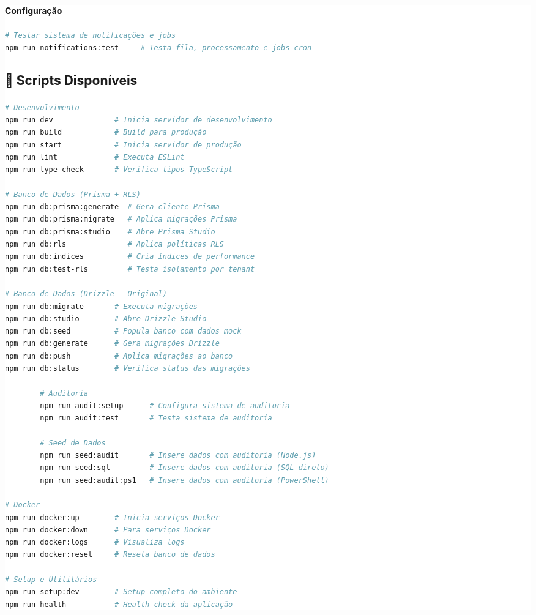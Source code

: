 #### Configuração
```bash
# Testar sistema de notificações e jobs
npm run notifications:test     # Testa fila, processamento e jobs cron
```

## 🚀 Scripts Disponíveis

```bash
# Desenvolvimento
npm run dev              # Inicia servidor de desenvolvimento
npm run build            # Build para produção
npm run start            # Inicia servidor de produção
npm run lint             # Executa ESLint
npm run type-check       # Verifica tipos TypeScript

# Banco de Dados (Prisma + RLS)
npm run db:prisma:generate  # Gera cliente Prisma
npm run db:prisma:migrate   # Aplica migrações Prisma
npm run db:prisma:studio    # Abre Prisma Studio
npm run db:rls              # Aplica políticas RLS
npm run db:indices          # Cria índices de performance
npm run db:test-rls         # Testa isolamento por tenant

# Banco de Dados (Drizzle - Original)
npm run db:migrate       # Executa migrações
npm run db:studio        # Abre Drizzle Studio
npm run db:seed          # Popula banco com dados mock
npm run db:generate      # Gera migrações Drizzle
npm run db:push          # Aplica migrações ao banco
npm run db:status        # Verifica status das migrações

        # Auditoria
        npm run audit:setup      # Configura sistema de auditoria
        npm run audit:test       # Testa sistema de auditoria
        
        # Seed de Dados
        npm run seed:audit       # Insere dados com auditoria (Node.js)
        npm run seed:sql         # Insere dados com auditoria (SQL direto)
        npm run seed:audit:ps1   # Insere dados com auditoria (PowerShell)

# Docker
npm run docker:up        # Inicia serviços Docker
npm run docker:down      # Para serviços Docker
npm run docker:logs      # Visualiza logs
npm run docker:reset     # Reseta banco de dados

# Setup e Utilitários
npm run setup:dev        # Setup completo do ambiente
npm run health           # Health check da aplicação
```
